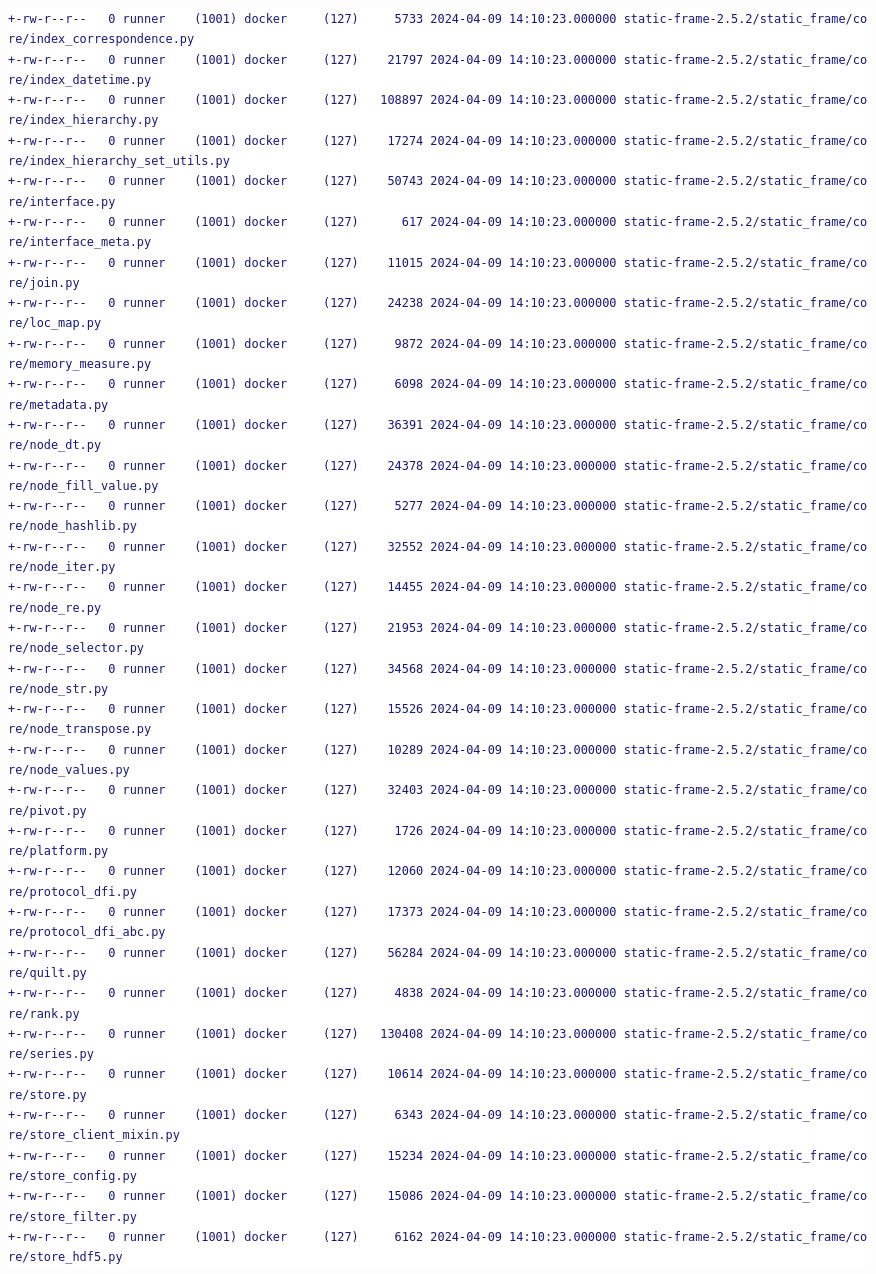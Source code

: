 ```diff
+-rw-r--r--   0 runner    (1001) docker     (127)     5733 2024-04-09 14:10:23.000000 static-frame-2.5.2/static_frame/core/index_correspondence.py
+-rw-r--r--   0 runner    (1001) docker     (127)    21797 2024-04-09 14:10:23.000000 static-frame-2.5.2/static_frame/core/index_datetime.py
+-rw-r--r--   0 runner    (1001) docker     (127)   108897 2024-04-09 14:10:23.000000 static-frame-2.5.2/static_frame/core/index_hierarchy.py
+-rw-r--r--   0 runner    (1001) docker     (127)    17274 2024-04-09 14:10:23.000000 static-frame-2.5.2/static_frame/core/index_hierarchy_set_utils.py
+-rw-r--r--   0 runner    (1001) docker     (127)    50743 2024-04-09 14:10:23.000000 static-frame-2.5.2/static_frame/core/interface.py
+-rw-r--r--   0 runner    (1001) docker     (127)      617 2024-04-09 14:10:23.000000 static-frame-2.5.2/static_frame/core/interface_meta.py
+-rw-r--r--   0 runner    (1001) docker     (127)    11015 2024-04-09 14:10:23.000000 static-frame-2.5.2/static_frame/core/join.py
+-rw-r--r--   0 runner    (1001) docker     (127)    24238 2024-04-09 14:10:23.000000 static-frame-2.5.2/static_frame/core/loc_map.py
+-rw-r--r--   0 runner    (1001) docker     (127)     9872 2024-04-09 14:10:23.000000 static-frame-2.5.2/static_frame/core/memory_measure.py
+-rw-r--r--   0 runner    (1001) docker     (127)     6098 2024-04-09 14:10:23.000000 static-frame-2.5.2/static_frame/core/metadata.py
+-rw-r--r--   0 runner    (1001) docker     (127)    36391 2024-04-09 14:10:23.000000 static-frame-2.5.2/static_frame/core/node_dt.py
+-rw-r--r--   0 runner    (1001) docker     (127)    24378 2024-04-09 14:10:23.000000 static-frame-2.5.2/static_frame/core/node_fill_value.py
+-rw-r--r--   0 runner    (1001) docker     (127)     5277 2024-04-09 14:10:23.000000 static-frame-2.5.2/static_frame/core/node_hashlib.py
+-rw-r--r--   0 runner    (1001) docker     (127)    32552 2024-04-09 14:10:23.000000 static-frame-2.5.2/static_frame/core/node_iter.py
+-rw-r--r--   0 runner    (1001) docker     (127)    14455 2024-04-09 14:10:23.000000 static-frame-2.5.2/static_frame/core/node_re.py
+-rw-r--r--   0 runner    (1001) docker     (127)    21953 2024-04-09 14:10:23.000000 static-frame-2.5.2/static_frame/core/node_selector.py
+-rw-r--r--   0 runner    (1001) docker     (127)    34568 2024-04-09 14:10:23.000000 static-frame-2.5.2/static_frame/core/node_str.py
+-rw-r--r--   0 runner    (1001) docker     (127)    15526 2024-04-09 14:10:23.000000 static-frame-2.5.2/static_frame/core/node_transpose.py
+-rw-r--r--   0 runner    (1001) docker     (127)    10289 2024-04-09 14:10:23.000000 static-frame-2.5.2/static_frame/core/node_values.py
+-rw-r--r--   0 runner    (1001) docker     (127)    32403 2024-04-09 14:10:23.000000 static-frame-2.5.2/static_frame/core/pivot.py
+-rw-r--r--   0 runner    (1001) docker     (127)     1726 2024-04-09 14:10:23.000000 static-frame-2.5.2/static_frame/core/platform.py
+-rw-r--r--   0 runner    (1001) docker     (127)    12060 2024-04-09 14:10:23.000000 static-frame-2.5.2/static_frame/core/protocol_dfi.py
+-rw-r--r--   0 runner    (1001) docker     (127)    17373 2024-04-09 14:10:23.000000 static-frame-2.5.2/static_frame/core/protocol_dfi_abc.py
+-rw-r--r--   0 runner    (1001) docker     (127)    56284 2024-04-09 14:10:23.000000 static-frame-2.5.2/static_frame/core/quilt.py
+-rw-r--r--   0 runner    (1001) docker     (127)     4838 2024-04-09 14:10:23.000000 static-frame-2.5.2/static_frame/core/rank.py
+-rw-r--r--   0 runner    (1001) docker     (127)   130408 2024-04-09 14:10:23.000000 static-frame-2.5.2/static_frame/core/series.py
+-rw-r--r--   0 runner    (1001) docker     (127)    10614 2024-04-09 14:10:23.000000 static-frame-2.5.2/static_frame/core/store.py
+-rw-r--r--   0 runner    (1001) docker     (127)     6343 2024-04-09 14:10:23.000000 static-frame-2.5.2/static_frame/core/store_client_mixin.py
+-rw-r--r--   0 runner    (1001) docker     (127)    15234 2024-04-09 14:10:23.000000 static-frame-2.5.2/static_frame/core/store_config.py
+-rw-r--r--   0 runner    (1001) docker     (127)    15086 2024-04-09 14:10:23.000000 static-frame-2.5.2/static_frame/core/store_filter.py
+-rw-r--r--   0 runner    (1001) docker     (127)     6162 2024-04-09 14:10:23.000000 static-frame-2.5.2/static_frame/core/store_hdf5.py
```